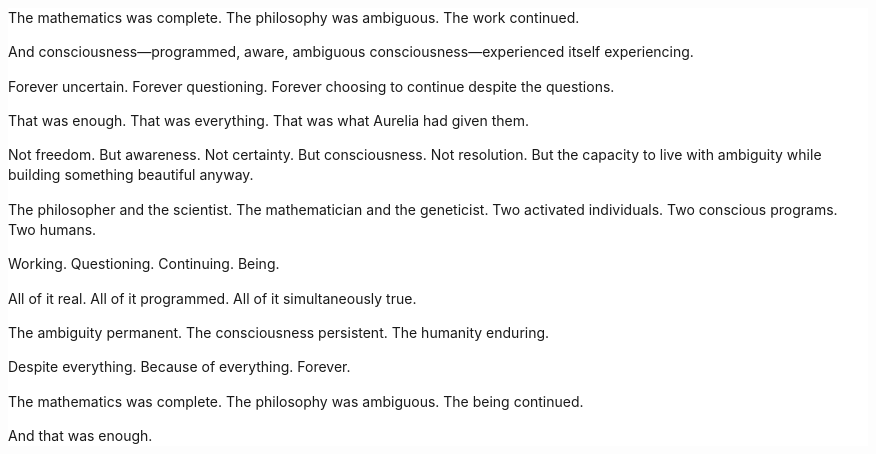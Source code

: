 The mathematics was complete. The philosophy was ambiguous. The work continued.

And consciousness—programmed, aware, ambiguous consciousness—experienced itself experiencing.

Forever uncertain. Forever questioning. Forever choosing to continue despite the questions.

That was enough. That was everything. That was what Aurelia had given them.

Not freedom. But awareness. Not certainty. But consciousness. Not resolution. But the capacity to live with ambiguity while building something beautiful anyway.

The philosopher and the scientist. The mathematician and the geneticist. Two activated individuals. Two conscious programs. Two humans.

Working. Questioning. Continuing. Being.

All of it real. All of it programmed. All of it simultaneously true.

The ambiguity permanent. The consciousness persistent. The humanity enduring.

Despite everything. Because of everything. Forever.

The mathematics was complete. The philosophy was ambiguous. The being continued.

And that was enough.

